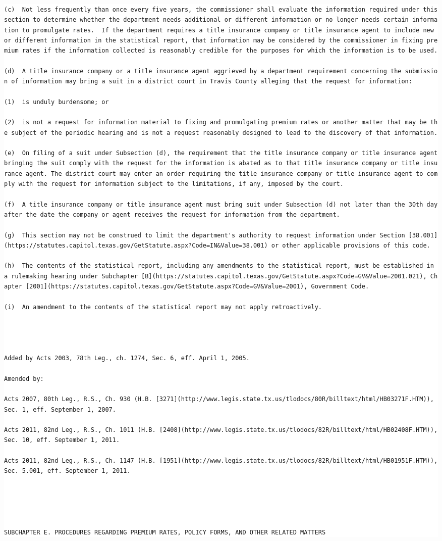     (c)  Not less frequently than once every five years, the commissioner shall evaluate the information required under this section to determine whether the department needs additional or different information or no longer needs certain information to promulgate rates.  If the department requires a title insurance company or title insurance agent to include new or different information in the statistical report, that information may be considered by the commissioner in fixing premium rates if the information collected is reasonably credible for the purposes for which the information is to be used.
    
    (d)  A title insurance company or a title insurance agent aggrieved by a department requirement concerning the submission of information may bring a suit in a district court in Travis County alleging that the request for information:
    
    (1)  is unduly burdensome; or
    
    (2)  is not a request for information material to fixing and promulgating premium rates or another matter that may be the subject of the periodic hearing and is not a request reasonably designed to lead to the discovery of that information.
    
    (e)  On filing of a suit under Subsection (d), the requirement that the title insurance company or title insurance agent bringing the suit comply with the request for the information is abated as to that title insurance company or title insurance agent. The district court may enter an order requiring the title insurance company or title insurance agent to comply with the request for information subject to the limitations, if any, imposed by the court.
    
    (f)  A title insurance company or title insurance agent must bring suit under Subsection (d) not later than the 30th day after the date the company or agent receives the request for information from the department.
    
    (g)  This section may not be construed to limit the department's authority to request information under Section [38.001](https://statutes.capitol.texas.gov/GetStatute.aspx?Code=IN&Value=38.001) or other applicable provisions of this code.
    
    (h)  The contents of the statistical report, including any amendments to the statistical report, must be established in a rulemaking hearing under Subchapter [B](https://statutes.capitol.texas.gov/GetStatute.aspx?Code=GV&Value=2001.021), Chapter [2001](https://statutes.capitol.texas.gov/GetStatute.aspx?Code=GV&Value=2001), Government Code.
    
    (i)  An amendment to the contents of the statistical report may not apply retroactively.
    
    
    
    
    Added by Acts 2003, 78th Leg., ch. 1274, Sec. 6, eff. April 1, 2005.
    
    Amended by: 
    
    Acts 2007, 80th Leg., R.S., Ch. 930 (H.B. [3271](http://www.legis.state.tx.us/tlodocs/80R/billtext/html/HB03271F.HTM)), Sec. 1, eff. September 1, 2007.
    
    Acts 2011, 82nd Leg., R.S., Ch. 1011 (H.B. [2408](http://www.legis.state.tx.us/tlodocs/82R/billtext/html/HB02408F.HTM)), Sec. 10, eff. September 1, 2011.
    
    Acts 2011, 82nd Leg., R.S., Ch. 1147 (H.B. [1951](http://www.legis.state.tx.us/tlodocs/82R/billtext/html/HB01951F.HTM)), Sec. 5.001, eff. September 1, 2011.
    
    
    
    
    
    SUBCHAPTER E. PROCEDURES REGARDING PREMIUM RATES, POLICY FORMS, AND OTHER RELATED MATTERS
    